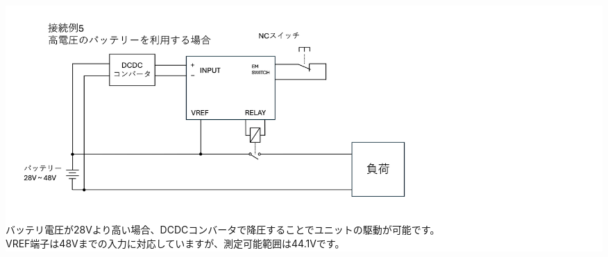 <img src="Image/Example/Example5.png" width="600"><br>
バッテリ電圧が28Vより高い場合、DCDCコンバータで降圧することでユニットの駆動が可能です。  
VREF端子は48Vまでの入力に対応していますが、測定可能範囲は44.1Vです。
